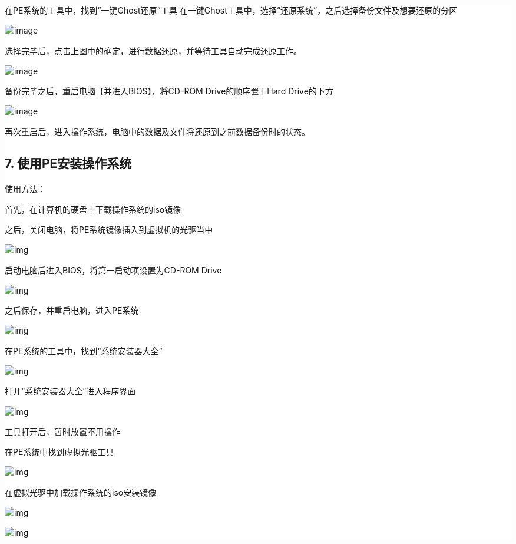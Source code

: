 在PE系统的工具中，找到“一键Ghost还原”工具
在一键Ghost工具中，选择“还原系统”，之后选择备份文件及想要还原的分区

![image](https://github.com/AlphaXiao/CTF-Windows-Security/blob/main/Days/pictures/%E5%9B%BE%E7%89%87125.png)

选择完毕后，点击上图中的确定，进行数据还原，并等待工具自动完成还原工作。

![image](https://github.com/AlphaXiao/CTF-Windows-Security/blob/main/Days/pictures/%E5%9B%BE%E7%89%87126.png)

备份完毕之后，重启电脑【并进入BIOS】，将CD-ROM Drive的顺序置于Hard Drive的下方

![image](https://github.com/AlphaXiao/CTF-Windows-Security/blob/main/Days/pictures/%E5%9B%BE%E7%89%87127.png)

再次重启后，进入操作系统，电脑中的数据及文件将还原到之前数据备份时的状态。

## 7. 使用PE安装操作系统

使用方法：

首先，在计算机的硬盘上下载操作系统的iso镜像
 
之后，关闭电脑，将PE系统镜像插入到虚拟机的光驱当中

![img](https://github.com/AlphaXiao/CTF-Windows-Security/blob/main/Days/pictures/%E5%9B%BE%E7%89%87128.png) 

启动电脑后进入BIOS，将第一启动项设置为CD-ROM Drive

![img](https://github.com/AlphaXiao/CTF-Windows-Security/blob/main/Days/pictures/%E5%9B%BE%E7%89%87129.png) 


之后保存，并重启电脑，进入PE系统

![img](https://github.com/AlphaXiao/CTF-Windows-Security/blob/main/Days/pictures/%E5%9B%BE%E7%89%87130.png) 


在PE系统的工具中，找到“系统安装器大全”

![img](https://github.com/AlphaXiao/CTF-Windows-Security/blob/main/Days/pictures/%E5%9B%BE%E7%89%87131.png) 

打开“系统安装器大全”进入程序界面

![img](https://github.com/AlphaXiao/CTF-Windows-Security/blob/main/Days/pictures/%E5%9B%BE%E7%89%87132.png) 

工具打开后，暂时放置不用操作

在PE系统中找到虚拟光驱工具

![img](https://github.com/AlphaXiao/CTF-Windows-Security/blob/main/Days/pictures/%E5%9B%BE%E7%89%87133.png) 


在虚拟光驱中加载操作系统的iso安装镜像

![img](https://github.com/AlphaXiao/CTF-Windows-Security/blob/main/Days/pictures/%E5%9B%BE%E7%89%87134.png) 

 

![img](https://github.com/AlphaXiao/CTF-Windows-Security/blob/main/Days/pictures/%E5%9B%BE%E7%89%87135.png) 
